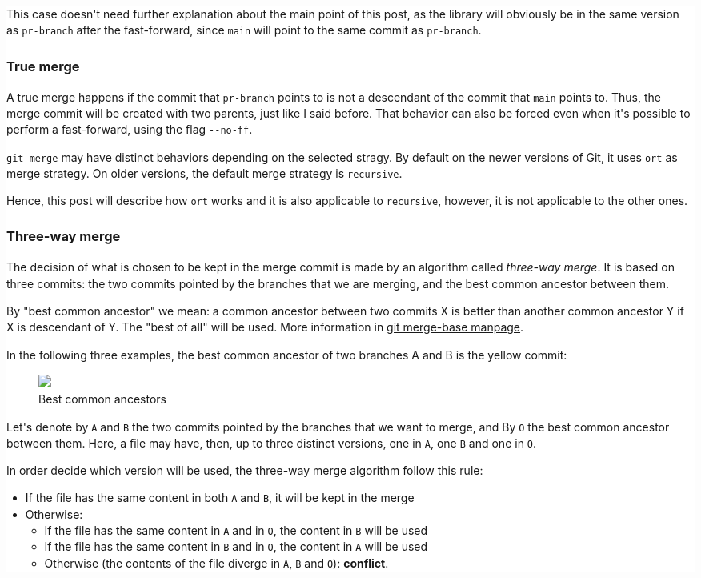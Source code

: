 This case doesn't need further explanation about the main point of this post, as
the library will obviously be in the same version as `pr-branch` after the
fast-forward, since `main` will point to the same commit as `pr-branch`.

### True merge

A true merge happens if the commit that `pr-branch` points to is not a
descendant of the commit that `main` points to. Thus, the merge commit will be
created with two parents, just like I said before. That behavior can also be
forced even when it's possible to perform a fast-forward, using the flag
`--no-ff`.

`git merge` may have distinct behaviors depending on the selected stragy. By
default on the newer versions of Git, it uses `ort` as merge strategy. On older
versions, the default merge strategy is `recursive`.

Hence, this post will describe how `ort` works and it is also applicable to
`recursive`, however, it is not applicable to the other ones.

### Three-way merge

The decision of what is chosen to be kept in the merge commit is made by an
algorithm called _three-way merge_. It is based on three commits: the two
commits pointed by the branches that we are merging, and the best common
ancestor between them.

By "best common ancestor" we mean: a common ancestor between two commits X is
better than another common ancestor Y if X is descendant of Y. The "best of all"
will be used. More information in [git merge-base manpage](https://git-scm.com/docs/git-merge-base).

In the following three examples, the best common ancestor of two branches A and
B is the yellow commit:

<div class="img-container">
  <figure>
    <img class="large" src="{{ site.baseurl }}/assets/images/posts/2022-03-12-merge-submodule/merge_base.svg">
    <figcaption>Best common ancestors</figcaption>
  </figure>
</div>

Let's denote by `A` and `B` the two commits pointed by the branches that we want
to merge, and By `O` the best common ancestor between them. Here, a file may
have, then, up to three distinct versions, one in `A`, one `B` and one in `O`.

In order decide which version will be used, the three-way merge algorithm follow
this rule:

- If the file has the same content in both `A` and `B`, it will be kept in the
  merge
- Otherwise:
  - If the file has the same content in `A` and in `O`, the content in `B` will
    be used
  - If the file has the same content in `B` and in `O`, the content in `A` will
    be used
  - Otherwise (the contents of the file diverge in `A`, `B` and `O`): **conflict**.
